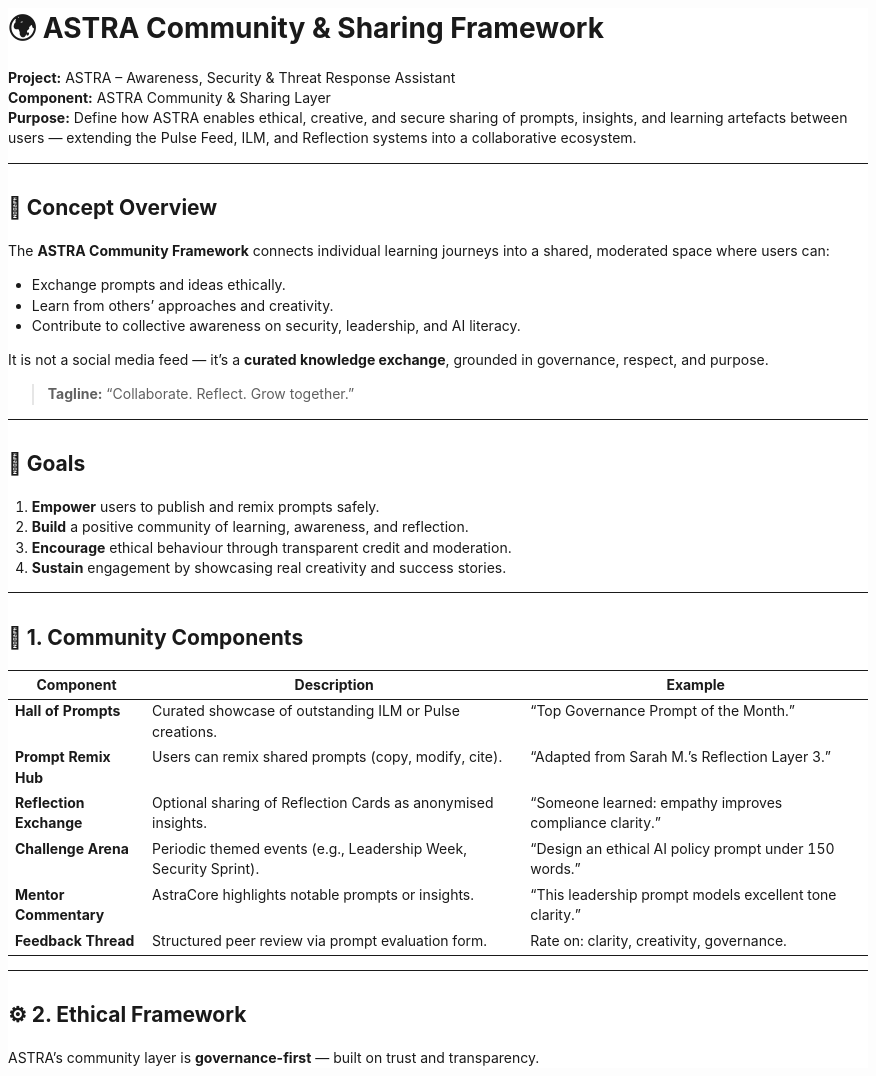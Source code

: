 # 🌍 ASTRA Community & Sharing Framework
**Project:** ASTRA – Awareness, Security & Threat Response Assistant  
**Component:** ASTRA Community & Sharing Layer  
**Purpose:** Define how ASTRA enables ethical, creative, and secure sharing of prompts, insights, and learning artefacts between users — extending the Pulse Feed, ILM, and Reflection systems into a collaborative ecosystem.

---

## 🌟 Concept Overview
The **ASTRA Community Framework** connects individual learning journeys into a shared, moderated space where users can:
- Exchange prompts and ideas ethically.  
- Learn from others’ approaches and creativity.  
- Contribute to collective awareness on security, leadership, and AI literacy.  

It is not a social media feed — it’s a **curated knowledge exchange**, grounded in governance, respect, and purpose.

> **Tagline:** “Collaborate. Reflect. Grow together.”

---

## 🎯 Goals
1. **Empower** users to publish and remix prompts safely.  
2. **Build** a positive community of learning, awareness, and reflection.  
3. **Encourage** ethical behaviour through transparent credit and moderation.  
4. **Sustain** engagement by showcasing real creativity and success stories.  

---

## 🧠 1. Community Components
| Component | Description | Example |
|------------|-------------|----------|
| **Hall of Prompts** | Curated showcase of outstanding ILM or Pulse creations. | “Top Governance Prompt of the Month.” |
| **Prompt Remix Hub** | Users can remix shared prompts (copy, modify, cite). | “Adapted from Sarah M.’s Reflection Layer 3.” |
| **Reflection Exchange** | Optional sharing of Reflection Cards as anonymised insights. | “Someone learned: empathy improves compliance clarity.” |
| **Challenge Arena** | Periodic themed events (e.g., Leadership Week, Security Sprint). | “Design an ethical AI policy prompt under 150 words.” |
| **Mentor Commentary** | AstraCore highlights notable prompts or insights. | “This leadership prompt models excellent tone clarity.” |
| **Feedback Thread** | Structured peer review via prompt evaluation form. | Rate on: clarity, creativity, governance. |

---

## ⚙️ 2. Ethical Framework
ASTRA’s community layer is **governance-first** — built on trust and transparency.
